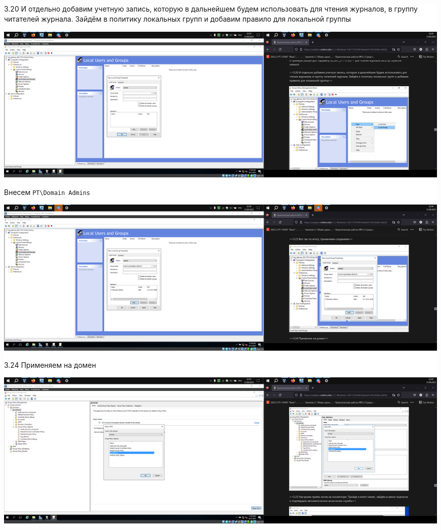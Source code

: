 3.20 И отдельно добавим учетную запись, которую в дальнейшем будем использовать для чтения журналов, в группу читателей журнала. Зайдём в политику локальных групп и добавим правило для локальной группы

![Снимок экрана (222).png](%25D0%25A1%25D0%25BD%25D0%25B8%25D0%25BC%25D0%25BE%25D0%25BA_%25D1%258D%25D0%25BA%25D1%2580%25D0%25B0%25D0%25BD%25D0%25B0_(222).png)

Внесем `PT\Domain Admins`

![Снимок экрана (224).png](%25D0%25A1%25D0%25BD%25D0%25B8%25D0%25BC%25D0%25BE%25D0%25BA_%25D1%258D%25D0%25BA%25D1%2580%25D0%25B0%25D0%25BD%25D0%25B0_(224).png)

3.24 Применяем на домен

![Снимок экрана (225).png](%25D0%25A1%25D0%25BD%25D0%25B8%25D0%25BC%25D0%25BE%25D0%25BA_%25D1%258D%25D0%25BA%25D1%2580%25D0%25B0%25D0%25BD%25D0%25B0_(225).png)
